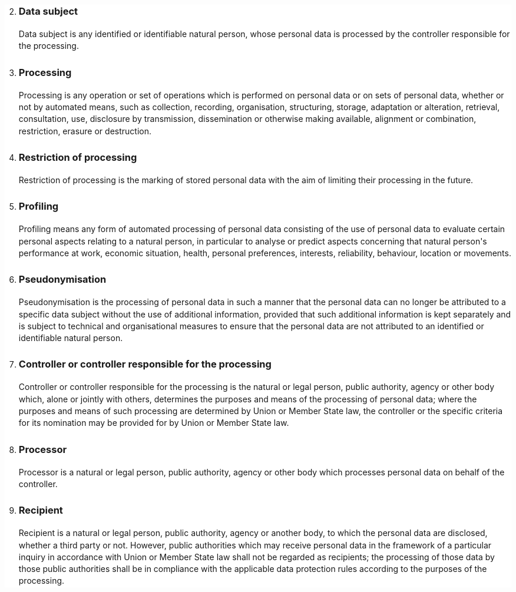 2.  ### Data subject

    Data subject is any identified or identifiable natural person, whose
    personal data is processed by the controller responsible for the processing.

3.  ### Processing

    Processing is any operation or set of operations which is performed on
    personal data or on sets of personal data, whether or not by automated
    means, such as collection, recording, organisation, structuring, storage,
    adaptation or alteration, retrieval, consultation, use, disclosure by
    transmission, dissemination or otherwise making available, alignment or
    combination, restriction, erasure or destruction.

4.  ### Restriction of processing

    Restriction of processing is the marking of stored personal data with the
    aim of limiting their processing in the future.

5.  ### Profiling

    Profiling means any form of automated processing of personal data consisting
    of the use of personal data to evaluate certain personal aspects relating to
    a natural person, in particular to analyse or predict aspects concerning
    that natural person's performance at work, economic situation, health,
    personal preferences, interests, reliability, behaviour, location or
    movements.

6.  ### Pseudonymisation

    Pseudonymisation is the processing of personal data in such a manner that
    the personal data can no longer be attributed to a specific data subject
    without the use of additional information, provided that such additional
    information is kept separately and is subject to technical and
    organisational measures to ensure that the personal data are not attributed
    to an identified or identifiable natural person.

7.  ### Controller or controller responsible for the processing

    Controller or controller responsible for the processing is the natural or
    legal person, public authority, agency or other body which, alone or jointly
    with others, determines the purposes and means of the processing of personal
    data; where the purposes and means of such processing are determined by
    Union or Member State law, the controller or the specific criteria for its
    nomination may be provided for by Union or Member State law.

8.  ### Processor

    Processor is a natural or legal person, public authority, agency or other
    body which processes personal data on behalf of the controller.

9.  ### Recipient

    Recipient is a natural or legal person, public authority, agency or another
    body, to which the personal data are disclosed, whether a third party or
    not.  However, public authorities which may receive personal data in the
    framework of a particular inquiry in accordance with Union or Member State
    law shall not be regarded as recipients; the processing of those data by
    those public authorities shall be in compliance with the applicable data
    protection rules according to the purposes of the processing.

